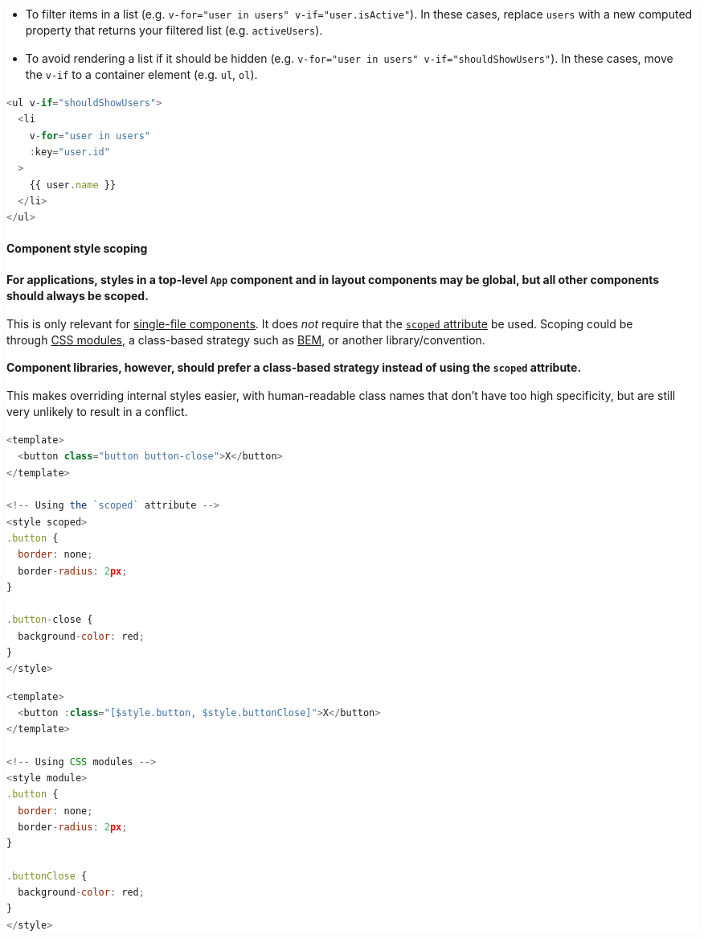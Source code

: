 - To filter items in a list (e.g. `v-for="user in users" v-if="user.isActive"`). In these cases, replace `users` with a new computed property that returns your filtered list (e.g. `activeUsers`).

- To avoid rendering a list if it should be hidden (e.g. `v-for="user in users" v-if="shouldShowUsers"`). In these cases, move the `v-if` to a container element (e.g. `ul`, `ol`).

```javascript
<ul v-if="shouldShowUsers">
  <li
    v-for="user in users"
    :key="user.id"
  >
    {{ user.name }}
  </li>
</ul>
```

#### Component style scoping

**For applications, styles in a top-level `App` component and in layout components may be global, but all other components should always be scoped.**

This is only relevant for [single-file components](https://vuejs.org/v2/guide/single-file-components.html). It does *not* require that the [`scoped` attribute](https://vue-loader.vuejs.org/en/features/scoped-css.html) be used. Scoping could be through [CSS modules](https://vue-loader.vuejs.org/en/features/css-modules.html), a class-based strategy such as [BEM](http://getbem.com/), or another library/convention.

**Component libraries, however, should prefer a class-based strategy instead of using the `scoped` attribute.**

This makes overriding internal styles easier, with human-readable class names that don’t have too high specificity, but are still very unlikely to result in a conflict.

```javascript
<template>
  <button class="button button-close">X</button>
</template>

<!-- Using the `scoped` attribute -->
<style scoped>
.button {
  border: none;
  border-radius: 2px;
}

.button-close {
  background-color: red;
}
</style>
```

```javascript
<template>
  <button :class="[$style.button, $style.buttonClose]">X</button>
</template>

<!-- Using CSS modules -->
<style module>
.button {
  border: none;
  border-radius: 2px;
}

.buttonClose {
  background-color: red;
}
</style>
```